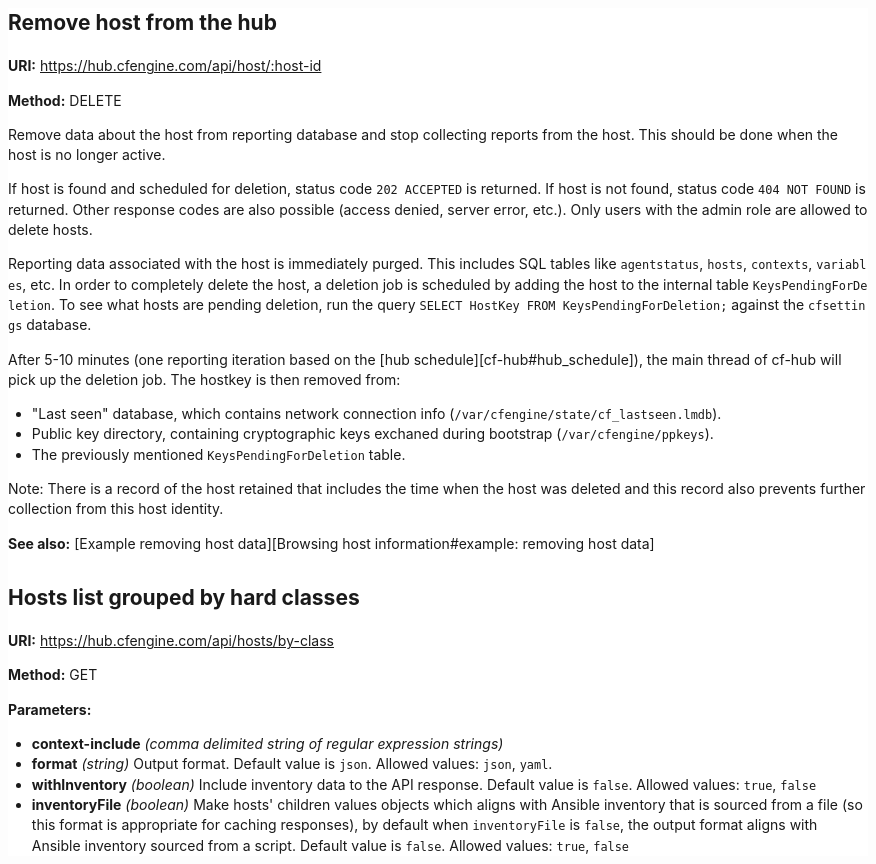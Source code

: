 ## Remove host from the hub

**URI:** https://hub.cfengine.com/api/host/:host-id

**Method:** DELETE

Remove data about the host from reporting database and stop collecting reports from the host.
This should be done when the host is no longer active.

If host is found and scheduled for deletion, status code `202 ACCEPTED` is returned.
If host is not found, status code `404 NOT FOUND` is returned.
Other response codes are also possible (access denied, server error, etc.).
Only users with the admin role are allowed to delete hosts.

Reporting data associated with the host is immediately purged.
This includes SQL tables like `agentstatus`,  `hosts`, `contexts`, `variables`, etc.
In order to completely delete the host, a deletion job is scheduled by adding the host to the internal table `KeysPendingForDeletion`.
To see what hosts are pending deletion, run the query `SELECT HostKey FROM KeysPendingForDeletion;` against the `cfsettings` database.

After 5-10 minutes (one reporting iteration based on the [hub schedule][cf-hub#hub_schedule]), the main thread of cf-hub will pick up the deletion job.
The hostkey is then removed from:

 * "Last seen" database, which contains network connection info (`/var/cfengine/state/cf_lastseen.lmdb`).
 * Public key directory, containing cryptographic keys exchaned during bootstrap (`/var/cfengine/ppkeys`).
 * The previously mentioned `KeysPendingForDeletion` table.

Note: There is a record of the host retained that includes the time when the host was deleted and this record also prevents further collection from this host identity.

**See also:** [Example removing host data][Browsing host information#example: removing host data]

## Hosts list grouped by hard classes

**URI:** https://hub.cfengine.com/api/hosts/by-class

**Method:** GET

**Parameters:**

* **context-include** *(comma delimited string of regular expression strings)*
* **format** *(string)*
    Output format. Default value is `json`. Allowed values: `json`, `yaml`.
* **withInventory** *(boolean)*
    Include inventory data to the API response. Default value is `false`. Allowed values: `true`, `false`
* **inventoryFile** *(boolean)*
    Make hosts' children values objects which aligns with Ansible inventory that is sourced from a file (so this format is appropriate for caching responses), by default when `inventoryFile` is `false`, the output format aligns with Ansible inventory sourced from a script. Default value is `false`. Allowed values: `true`, `false`
